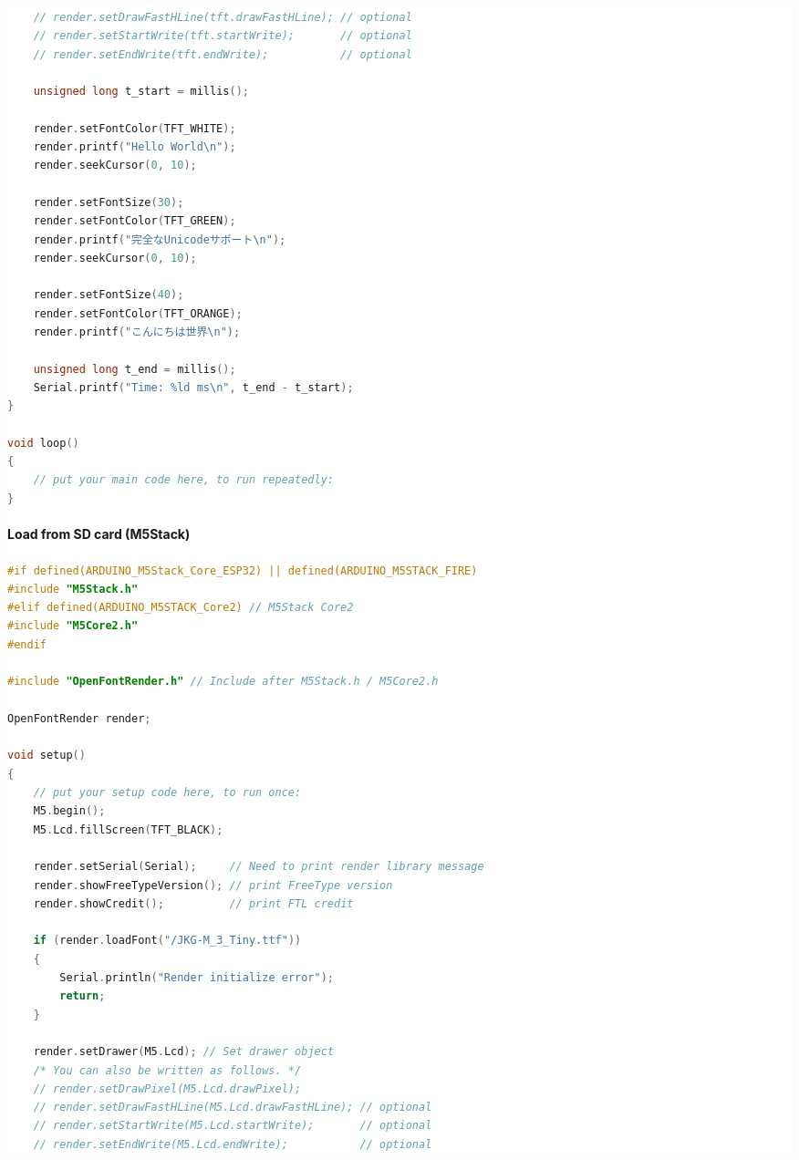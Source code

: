 ```cpp
	// render.setDrawFastHLine(tft.drawFastHLine); // optional
	// render.setStartWrite(tft.startWrite);       // optional
	// render.setEndWrite(tft.endWrite);           // optional

	unsigned long t_start = millis();

	render.setFontColor(TFT_WHITE);
	render.printf("Hello World\n");
	render.seekCursor(0, 10);

	render.setFontSize(30);
	render.setFontColor(TFT_GREEN);
	render.printf("完全なUnicodeサポート\n");
	render.seekCursor(0, 10);

	render.setFontSize(40);
	render.setFontColor(TFT_ORANGE);
	render.printf("こんにちは世界\n");

	unsigned long t_end = millis();
	Serial.printf("Time: %ld ms\n", t_end - t_start);
}

void loop()
{
	// put your main code here, to run repeatedly:
}
```

#### Load from SD card (M5Stack)

```cpp
#if defined(ARDUINO_M5Stack_Core_ESP32) || defined(ARDUINO_M5STACK_FIRE)
#include "M5Stack.h"
#elif defined(ARDUINO_M5STACK_Core2) // M5Stack Core2
#include "M5Core2.h"
#endif

#include "OpenFontRender.h" // Include after M5Stack.h / M5Core2.h

OpenFontRender render;

void setup()
{
	// put your setup code here, to run once:
	M5.begin();
	M5.Lcd.fillScreen(TFT_BLACK);

	render.setSerial(Serial);	  // Need to print render library message
	render.showFreeTypeVersion(); // print FreeType version
	render.showCredit();		  // print FTL credit

	if (render.loadFont("/JKG-M_3_Tiny.ttf"))
	{
		Serial.println("Render initialize error");
		return;
	}

	render.setDrawer(M5.Lcd); // Set drawer object
	/* You can also be written as follows. */
	// render.setDrawPixel(M5.Lcd.drawPixel);
	// render.setDrawFastHLine(M5.Lcd.drawFastHLine); // optional
	// render.setStartWrite(M5.Lcd.startWrite);       // optional
	// render.setEndWrite(M5.Lcd.endWrite);           // optional
```